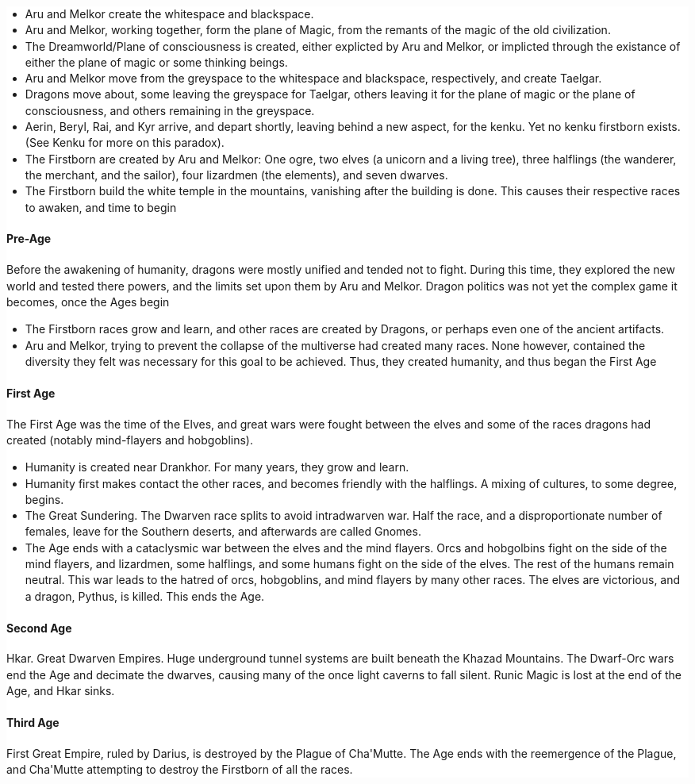 - Aru and Melkor create the whitespace and blackspace.
- Aru and Melkor, working together, form the plane of Magic, from the remants of the magic of the old civilization.
- The Dreamworld/Plane of consciousness is created, either explicted by Aru and Melkor, or implicted through the existance of either the plane of magic or some thinking beings.
- Aru and Melkor move from the greyspace to the whitespace and blackspace, respectively, and create Taelgar.
- Dragons move about, some leaving the greyspace for Taelgar, others leaving it for the plane of magic or the plane of consciousness, and others remaining in the greyspace.
- Aerin, Beryl, Rai, and Kyr arrive, and depart shortly, leaving behind a new aspect, for the kenku. Yet no kenku firstborn exists. (See Kenku for more on this paradox).
- The Firstborn are created by Aru and Melkor: One ogre, two elves (a unicorn and a living tree), three halflings (the wanderer, the merchant, and the sailor), four lizardmen (the elements), and seven dwarves.
- The Firstborn build the white temple in the mountains, vanishing after the building is done. This causes their respective races to awaken, and time to begin

#### Pre-Age

Before the awakening of humanity, dragons were mostly unified and tended not to fight. During this time, they explored the new world and tested there powers, and the limits set upon them by Aru and Melkor. Dragon politics was not yet the complex game it becomes, once the Ages begin

- The Firstborn races grow and learn, and other races are created by Dragons, or perhaps even one of the ancient artifacts.
- Aru and Melkor, trying to prevent the collapse of the multiverse had created many races. None however, contained the diversity they felt was necessary for this goal to be achieved. Thus, they created humanity, and thus began the First Age

#### First Age

The First Age was the time of the Elves, and great wars were fought between the elves and some of the races dragons had created (notably mind-flayers and hobgoblins).

- Humanity is created near Drankhor. For many years, they grow and learn.
- Humanity first makes contact the other races, and becomes friendly with the halflings. A mixing of cultures, to some degree, begins.
- The Great Sundering. The Dwarven race splits to avoid intradwarven war. Half the race, and a disproportionate number of females, leave for the Southern deserts, and afterwards are called Gnomes.
- The Age ends with a cataclysmic war between the elves and the mind flayers. Orcs and hobgolbins fight on the side of the mind flayers, and lizardmen, some halflings, and some humans fight on the side of the elves. The rest of the humans remain neutral. This war leads to the hatred of orcs, hobgoblins, and mind flayers by many other races. The elves are victorious, and a dragon, Pythus, is killed. This ends the Age.

#### Second Age

Hkar. Great Dwarven Empires. Huge underground tunnel systems are built beneath the Khazad Mountains. The Dwarf-Orc wars end the Age and decimate the dwarves, causing many of the once light caverns to fall silent. Runic Magic is lost at the end of the Age, and Hkar sinks.

#### Third Age

First Great Empire, ruled by Darius, is destroyed by the Plague of Cha'Mutte. The Age ends with the reemergence of the Plague, and Cha'Mutte attempting to destroy the Firstborn of all the races.  
